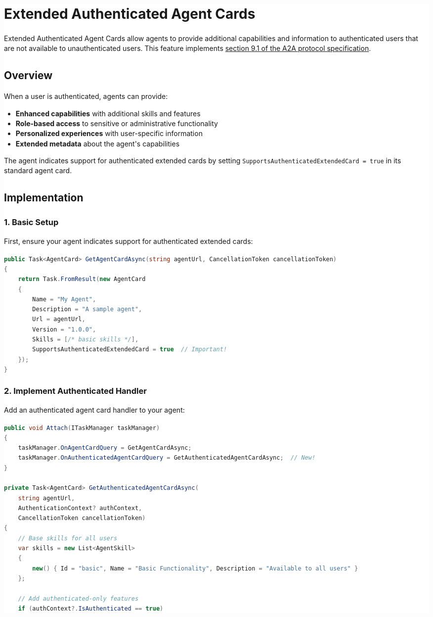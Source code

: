 # Extended Authenticated Agent Cards

Extended Authenticated Agent Cards allow agents to provide additional capabilities and information to authenticated users that are not available to unauthenticated users. This feature implements [section 9.1 of the A2A protocol specification](https://a2a-protocol.org/dev/specification/#91-fetching-authenticated-extended-agent-card).

## Overview

When a user is authenticated, agents can provide:
- **Enhanced capabilities** with additional skills and features
- **Role-based access** to sensitive or administrative functionality
- **Personalized experiences** with user-specific information
- **Extended metadata** about the agent's capabilities

The agent indicates support for authenticated extended cards by setting `SupportsAuthenticatedExtendedCard = true` in its standard agent card.

## Implementation

### 1. Basic Setup

First, ensure your agent indicates support for authenticated extended cards:

```csharp
public Task<AgentCard> GetAgentCardAsync(string agentUrl, CancellationToken cancellationToken)
{
    return Task.FromResult(new AgentCard
    {
        Name = "My Agent",
        Description = "A sample agent",
        Url = agentUrl,
        Version = "1.0.0",
        Skills = [/* basic skills */],
        SupportsAuthenticatedExtendedCard = true  // Important!
    });
}
```

### 2. Implement Authenticated Handler

Add an authenticated agent card handler to your agent:

```csharp
public void Attach(ITaskManager taskManager)
{
    taskManager.OnAgentCardQuery = GetAgentCardAsync;
    taskManager.OnAuthenticatedAgentCardQuery = GetAuthenticatedAgentCardAsync;  // New!
}

private Task<AgentCard> GetAuthenticatedAgentCardAsync(
    string agentUrl, 
    AuthenticationContext? authContext, 
    CancellationToken cancellationToken)
{
    // Base skills for all users
    var skills = new List<AgentSkill>
    {
        new() { Id = "basic", Name = "Basic Functionality", Description = "Available to all users" }
    };

    // Add authenticated-only features
    if (authContext?.IsAuthenticated == true)
```